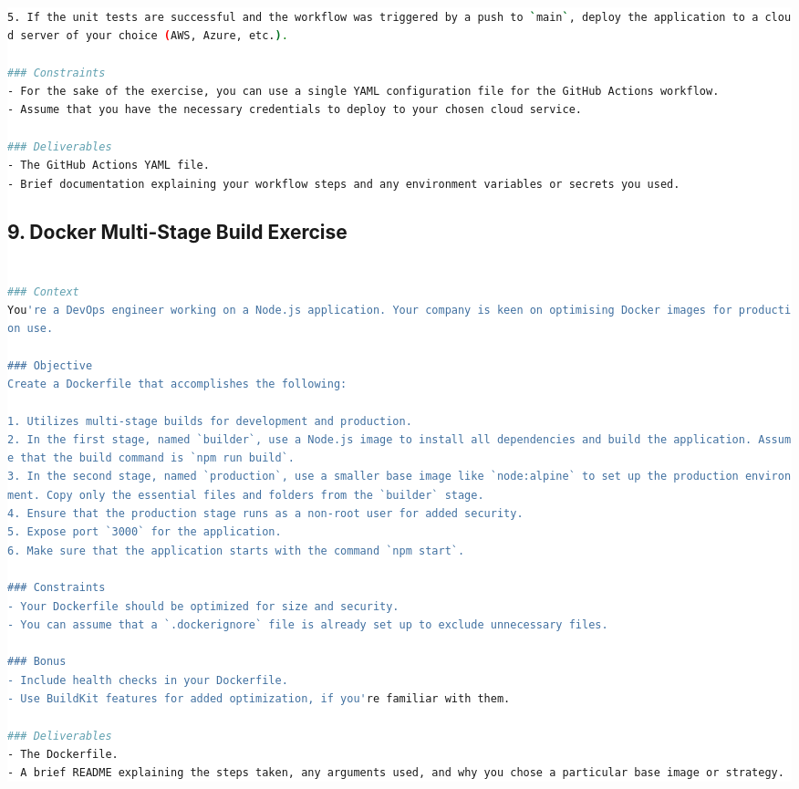 ```bash
5. If the unit tests are successful and the workflow was triggered by a push to `main`, deploy the application to a cloud server of your choice (AWS, Azure, etc.).

### Constraints
- For the sake of the exercise, you can use a single YAML configuration file for the GitHub Actions workflow.
- Assume that you have the necessary credentials to deploy to your chosen cloud service.

### Deliverables
- The GitHub Actions YAML file.
- Brief documentation explaining your workflow steps and any environment variables or secrets you used.


```

## 9. Docker Multi-Stage Build Exercise

```bash

### Context
You're a DevOps engineer working on a Node.js application. Your company is keen on optimising Docker images for production use.

### Objective
Create a Dockerfile that accomplishes the following:

1. Utilizes multi-stage builds for development and production.
2. In the first stage, named `builder`, use a Node.js image to install all dependencies and build the application. Assume that the build command is `npm run build`.
3. In the second stage, named `production`, use a smaller base image like `node:alpine` to set up the production environment. Copy only the essential files and folders from the `builder` stage.
4. Ensure that the production stage runs as a non-root user for added security.
5. Expose port `3000` for the application.
6. Make sure that the application starts with the command `npm start`.

### Constraints
- Your Dockerfile should be optimized for size and security.
- You can assume that a `.dockerignore` file is already set up to exclude unnecessary files.

### Bonus
- Include health checks in your Dockerfile.
- Use BuildKit features for added optimization, if you're familiar with them.

### Deliverables
- The Dockerfile.
- A brief README explaining the steps taken, any arguments used, and why you chose a particular base image or strategy.


```

